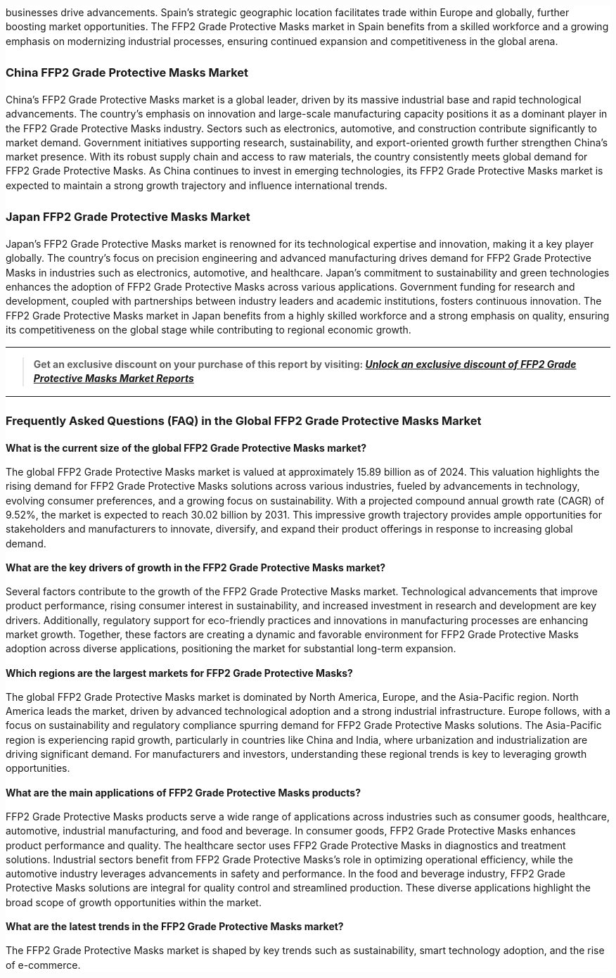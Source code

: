 businesses drive advancements. Spain&rsquo;s strategic geographic location facilitates trade within Europe and globally, further boosting market opportunities. The FFP2 Grade Protective Masks market in Spain benefits from a skilled workforce and a growing emphasis on modernizing industrial processes, ensuring continued expansion and competitiveness in the global arena.</p><h3>China FFP2 Grade Protective Masks Market</h3><p>China&rsquo;s FFP2 Grade Protective Masks market is a global leader, driven by its massive industrial base and rapid technological advancements. The country&rsquo;s emphasis on innovation and large-scale manufacturing capacity positions it as a dominant player in the FFP2 Grade Protective Masks industry. Sectors such as electronics, automotive, and construction contribute significantly to market demand. Government initiatives supporting research, sustainability, and export-oriented growth further strengthen China&rsquo;s market presence. With its robust supply chain and access to raw materials, the country consistently meets global demand for FFP2 Grade Protective Masks. As China continues to invest in emerging technologies, its FFP2 Grade Protective Masks market is expected to maintain a strong growth trajectory and influence international trends.</p><h3>Japan FFP2 Grade Protective Masks Market</h3><p>Japan&rsquo;s FFP2 Grade Protective Masks market is renowned for its technological expertise and innovation, making it a key player globally. The country&rsquo;s focus on precision engineering and advanced manufacturing drives demand for FFP2 Grade Protective Masks in industries such as electronics, automotive, and healthcare. Japan&rsquo;s commitment to sustainability and green technologies enhances the adoption of FFP2 Grade Protective Masks across various applications. Government funding for research and development, coupled with partnerships between industry leaders and academic institutions, fosters continuous innovation. The FFP2 Grade Protective Masks market in Japan benefits from a highly skilled workforce and a strong emphasis on quality, ensuring its competitiveness on the global stage while contributing to regional economic growth.</p><hr /><blockquote><p><strong>Get an exclusive discount on your purchase of this report by visiting: <em><a href="://marketresearchpulse.com/ask-for-discount/132324?utm_source=Github&amp;utm_medium=0111">Unlock an exclusive discount of FFP2 Grade Protective Masks Market Reports</a></em>&nbsp;</strong></p></blockquote><hr /><h3>Frequently Asked Questions (FAQ) in the Global FFP2 Grade Protective Masks Market</h3><p><strong>What is the current size of the global FFP2 Grade Protective Masks market?</strong></p><p>The global FFP2 Grade Protective Masks market is valued at approximately 15.89 billion as of 2024. This valuation highlights the rising demand for FFP2 Grade Protective Masks solutions across various industries, fueled by advancements in technology, evolving consumer preferences, and a growing focus on sustainability. With a projected compound annual growth rate (CAGR) of 9.52%, the market is expected to reach 30.02 billion by 2031. This impressive growth trajectory provides ample opportunities for stakeholders and manufacturers to innovate, diversify, and expand their product offerings in response to increasing global demand.</p><p><strong>What are the key drivers of growth in the FFP2 Grade Protective Masks market?</strong></p><p>Several factors contribute to the growth of the FFP2 Grade Protective Masks market. Technological advancements that improve product performance, rising consumer interest in sustainability, and increased investment in research and development are key drivers. Additionally, regulatory support for eco-friendly practices and innovations in manufacturing processes are enhancing market growth. Together, these factors are creating a dynamic and favorable environment for FFP2 Grade Protective Masks adoption across diverse applications, positioning the market for substantial long-term expansion.</p><p><strong>Which regions are the largest markets for FFP2 Grade Protective Masks?</strong></p><p>The global FFP2 Grade Protective Masks market is dominated by North America, Europe, and the Asia-Pacific region. North America leads the market, driven by advanced technological adoption and a strong industrial infrastructure. Europe follows, with a focus on sustainability and regulatory compliance spurring demand for FFP2 Grade Protective Masks solutions. The Asia-Pacific region is experiencing rapid growth, particularly in countries like China and India, where urbanization and industrialization are driving significant demand. For manufacturers and investors, understanding these regional trends is key to leveraging growth opportunities.</p><p><strong>What are the main applications of FFP2 Grade Protective Masks products?</strong></p><p>FFP2 Grade Protective Masks products serve a wide range of applications across industries such as consumer goods, healthcare, automotive, industrial manufacturing, and food and beverage. In consumer goods, FFP2 Grade Protective Masks enhances product performance and quality. The healthcare sector uses FFP2 Grade Protective Masks in diagnostics and treatment solutions. Industrial sectors benefit from FFP2 Grade Protective Masks&rsquo;s role in optimizing operational efficiency, while the automotive industry leverages advancements in safety and performance. In the food and beverage industry, FFP2 Grade Protective Masks solutions are integral for quality control and streamlined production. These diverse applications highlight the broad scope of growth opportunities within the market.</p><p><strong>What are the latest trends in the FFP2 Grade Protective Masks market?</strong></p><p>The FFP2 Grade Protective Masks market is shaped by key trends such as sustainability, smart technology adoption, and the rise of e-commerce.